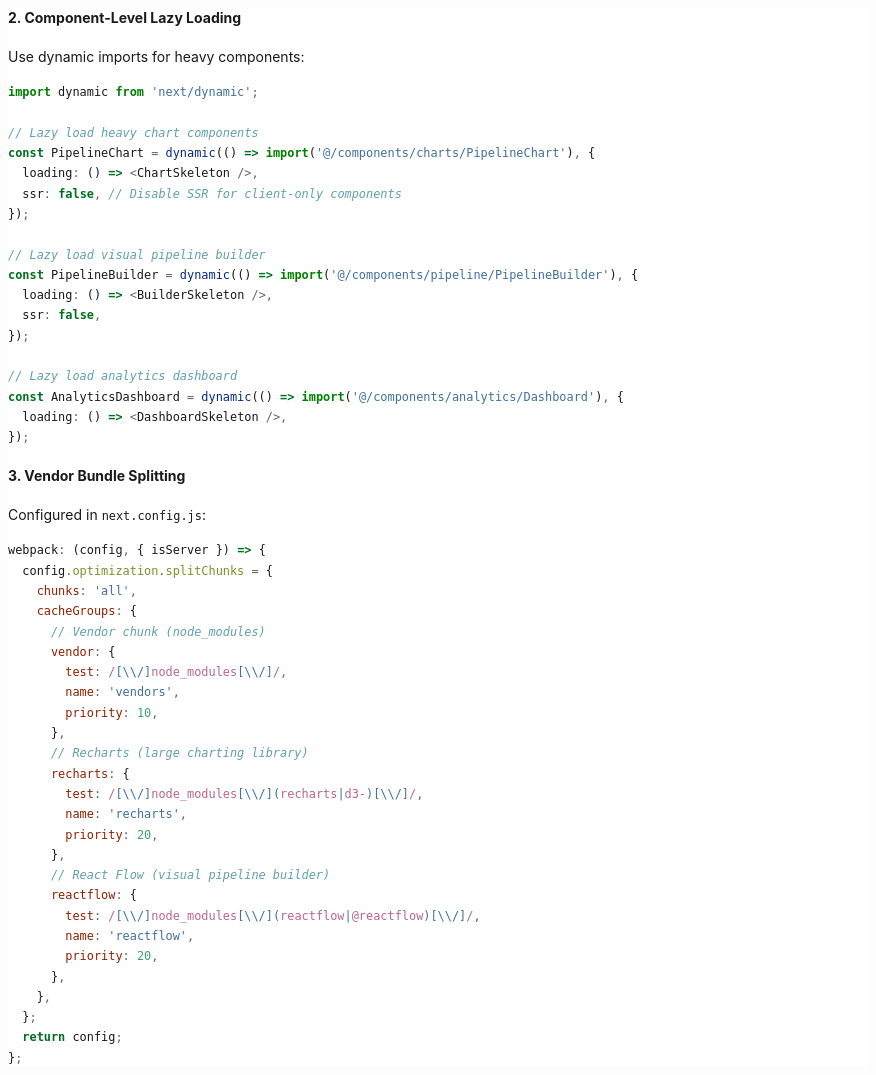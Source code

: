 #### 2. Component-Level Lazy Loading

Use dynamic imports for heavy components:

```typescript
import dynamic from 'next/dynamic';

// Lazy load heavy chart components
const PipelineChart = dynamic(() => import('@/components/charts/PipelineChart'), {
  loading: () => <ChartSkeleton />,
  ssr: false, // Disable SSR for client-only components
});

// Lazy load visual pipeline builder
const PipelineBuilder = dynamic(() => import('@/components/pipeline/PipelineBuilder'), {
  loading: () => <BuilderSkeleton />,
  ssr: false,
});

// Lazy load analytics dashboard
const AnalyticsDashboard = dynamic(() => import('@/components/analytics/Dashboard'), {
  loading: () => <DashboardSkeleton />,
});
```

#### 3. Vendor Bundle Splitting

Configured in `next.config.js`:

```javascript
webpack: (config, { isServer }) => {
  config.optimization.splitChunks = {
    chunks: 'all',
    cacheGroups: {
      // Vendor chunk (node_modules)
      vendor: {
        test: /[\\/]node_modules[\\/]/,
        name: 'vendors',
        priority: 10,
      },
      // Recharts (large charting library)
      recharts: {
        test: /[\\/]node_modules[\\/](recharts|d3-)[\\/]/,
        name: 'recharts',
        priority: 20,
      },
      // React Flow (visual pipeline builder)
      reactflow: {
        test: /[\\/]node_modules[\\/](reactflow|@reactflow)[\\/]/,
        name: 'reactflow',
        priority: 20,
      },
    },
  };
  return config;
};
```
